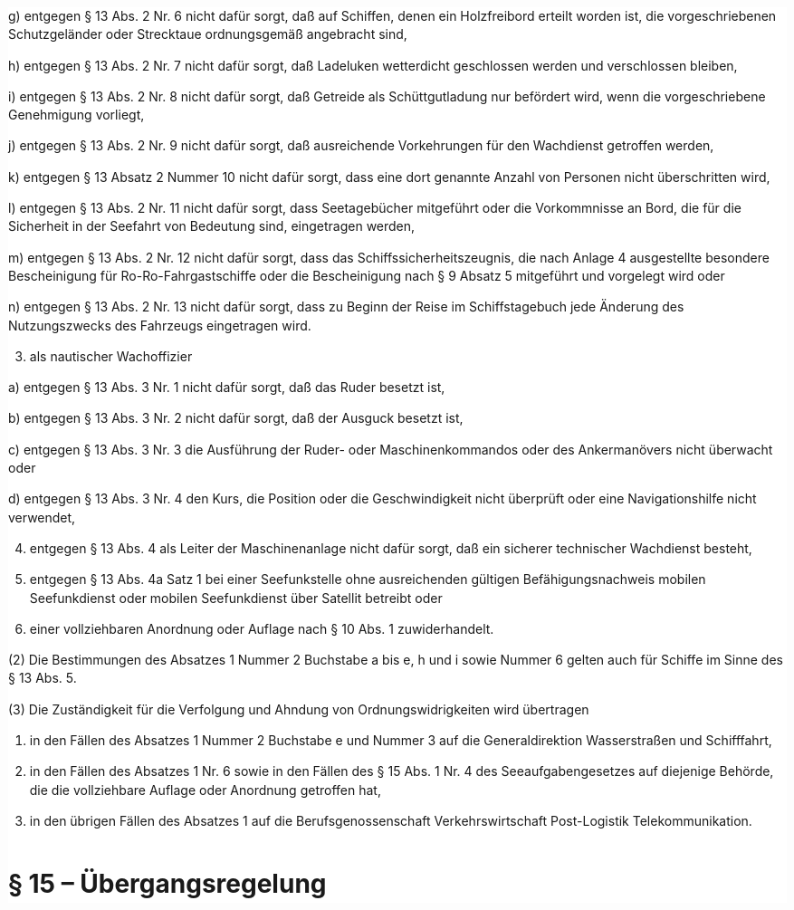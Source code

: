 g) entgegen § 13 Abs. 2 Nr. 6 nicht dafür sorgt, daß auf Schiffen, denen ein Holzfreibord erteilt worden ist, die vorgeschriebenen Schutzgeländer oder Strecktaue ordnungsgemäß angebracht sind,

h) entgegen § 13 Abs. 2 Nr. 7 nicht dafür sorgt, daß Ladeluken wetterdicht geschlossen werden und verschlossen bleiben,

i) entgegen § 13 Abs. 2 Nr. 8 nicht dafür sorgt, daß Getreide als Schüttgutladung nur befördert wird, wenn die vorgeschriebene Genehmigung vorliegt,

j) entgegen § 13 Abs. 2 Nr. 9 nicht dafür sorgt, daß ausreichende Vorkehrungen für den Wachdienst getroffen werden,

k) entgegen § 13 Absatz 2 Nummer 10 nicht dafür sorgt, dass eine dort genannte Anzahl von Personen nicht überschritten wird,

l) entgegen § 13 Abs. 2 Nr. 11 nicht dafür sorgt, dass Seetagebücher mitgeführt oder die Vorkommnisse an Bord, die für die Sicherheit in der Seefahrt von Bedeutung sind, eingetragen werden,

m) entgegen § 13 Abs. 2 Nr. 12 nicht dafür sorgt, dass das Schiffssicherheitszeugnis, die nach Anlage 4 ausgestellte besondere Bescheinigung für Ro-Ro-Fahrgastschiffe oder die Bescheinigung nach § 9 Absatz 5 mitgeführt und vorgelegt wird oder

n) entgegen § 13 Abs. 2 Nr. 13 nicht dafür sorgt, dass zu Beginn der Reise im Schiffstagebuch jede Änderung des Nutzungszwecks des Fahrzeugs eingetragen wird.

3. als nautischer Wachoffizier

a) entgegen § 13 Abs. 3 Nr. 1 nicht dafür sorgt, daß das Ruder besetzt ist,

b) entgegen § 13 Abs. 3 Nr. 2 nicht dafür sorgt, daß der Ausguck besetzt ist,

c) entgegen § 13 Abs. 3 Nr. 3 die Ausführung der Ruder- oder Maschinenkommandos oder des Ankermanövers nicht überwacht oder

d) entgegen § 13 Abs. 3 Nr. 4 den Kurs, die Position oder die Geschwindigkeit nicht überprüft oder eine Navigationshilfe nicht verwendet,

4. entgegen § 13 Abs. 4 als Leiter der Maschinenanlage nicht dafür sorgt, daß ein sicherer technischer Wachdienst besteht,

5. entgegen § 13 Abs. 4a Satz 1 bei einer Seefunkstelle ohne ausreichenden gültigen Befähigungsnachweis mobilen Seefunkdienst oder mobilen Seefunkdienst über Satellit betreibt oder

6. einer vollziehbaren Anordnung oder Auflage nach § 10 Abs. 1 zuwiderhandelt.

(2) Die Bestimmungen des Absatzes 1 Nummer 2 Buchstabe a bis e, h und i sowie Nummer 6 gelten auch für Schiffe im Sinne des § 13 Abs. 5.

(3) Die Zuständigkeit für die Verfolgung und Ahndung von Ordnungswidrigkeiten wird übertragen

1. in den Fällen des Absatzes 1 Nummer 2 Buchstabe e und Nummer 3 auf die Generaldirektion Wasserstraßen und Schifffahrt,

2. in den Fällen des Absatzes 1 Nr. 6 sowie in den Fällen des § 15 Abs. 1 Nr. 4 des Seeaufgabengesetzes auf diejenige Behörde, die die vollziehbare Auflage oder Anordnung getroffen hat,

3. in den übrigen Fällen des Absatzes 1 auf die Berufsgenossenschaft Verkehrswirtschaft Post-Logistik Telekommunikation.

# § 15 – Übergangsregelung
